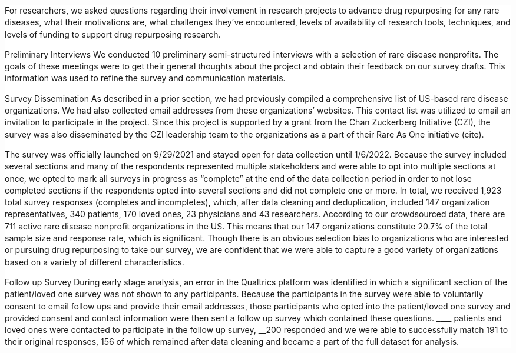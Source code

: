 For researchers, we asked questions regarding their involvement in research projects to advance drug repurposing for any rare diseases, what their motivations are, what challenges they’ve encountered, levels of availability of research tools, techniques, and levels of funding to support drug repurposing research. 
 
Preliminary Interviews
We conducted 10 preliminary semi-structured interviews with a selection of rare disease nonprofits. The goals of these meetings were to get their general thoughts about the project and obtain their feedback on our survey drafts. This information was used to refine the survey and communication materials.

Survey Dissemination 
As described in a prior section, we had previously compiled a comprehensive list of US-based rare disease organizations. We had also collected email addresses from these organizations’ websites. This contact list was utilized to email an invitation to participate in the project. Since this project is supported by a grant from the Chan Zuckerberg Initiative (CZI), the survey was also disseminated by the CZI leadership team to the organizations as a part of their Rare As One initiative (cite). 

The survey was officially launched on 9/29/2021 and stayed open for data collection until 1/6/2022. Because the survey included several sections and many of the respondents represented multiple stakeholders and were able to opt into multiple sections at once, we opted to mark all surveys in progress as “complete” at the end of the data collection period in order to not lose completed sections if the respondents opted into several sections and did not complete one or more. In total, we received 1,923 total survey responses (completes and incompletes), which, after data cleaning and deduplication, included 147 organization representatives, 340 patients, 170 loved ones, 23 physicians and 43 researchers. According to our crowdsourced data, there are 711 active rare disease nonprofit organizations in the US. This means that our 147 organizations constitute 20.7% of the total sample size and response rate, which is significant. Though there is an obvious selection bias to organizations who are interested or pursuing drug repurposing to take our survey, we are confident that we were able to capture a good variety of organizations based on a variety of different characteristics.

Follow up Survey
During early stage analysis, an error in the Qualtrics platform was identified in which a significant section of the patient/loved one survey was not shown to any participants. Because the participants in the survey were able to voluntarily consent to email follow ups and provide their email addresses, those participants who opted into the patient/loved one survey and provided consent and contact information were then sent a follow up survey which contained these questions. ____ patients and loved ones were contacted to participate in the follow up survey, __200 responded and we were able to successfully match 191 to their original responses, 156 of which remained after data cleaning and became a part of the full dataset for analysis. 


